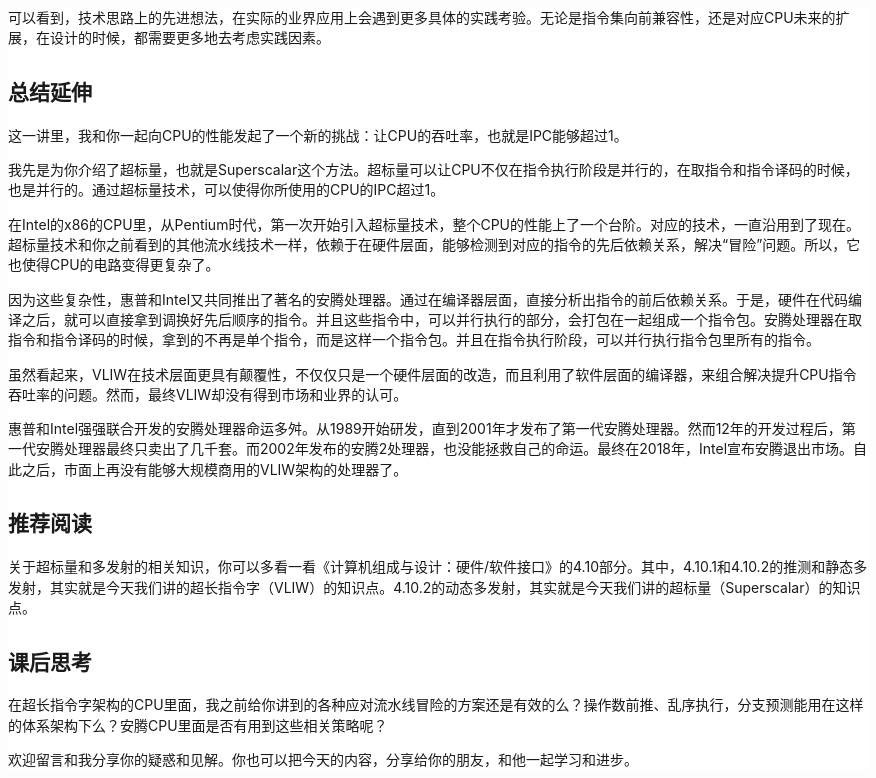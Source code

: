 可以看到，技术思路上的先进想法，在实际的业界应用上会遇到更多具体的实践考验。无论是指令集向前兼容性，还是对应CPU未来的扩展，在设计的时候，都需要更多地去考虑实践因素。

## 总结延伸

这一讲里，我和你一起向CPU的性能发起了一个新的挑战：让CPU的吞吐率，也就是IPC能够超过1。

我先是为你介绍了超标量，也就是Superscalar这个方法。超标量可以让CPU不仅在指令执行阶段是并行的，在取指令和指令译码的时候，也是并行的。通过超标量技术，可以使得你所使用的CPU的IPC超过1。

在Intel的x86的CPU里，从Pentium时代，第一次开始引入超标量技术，整个CPU的性能上了一个台阶。对应的技术，一直沿用到了现在。超标量技术和你之前看到的其他流水线技术一样，依赖于在硬件层面，能够检测到对应的指令的先后依赖关系，解决“冒险”问题。所以，它也使得CPU的电路变得更复杂了。

因为这些复杂性，惠普和Intel又共同推出了著名的安腾处理器。通过在编译器层面，直接分析出指令的前后依赖关系。于是，硬件在代码编译之后，就可以直接拿到调换好先后顺序的指令。并且这些指令中，可以并行执行的部分，会打包在一起组成一个指令包。安腾处理器在取指令和指令译码的时候，拿到的不再是单个指令，而是这样一个指令包。并且在指令执行阶段，可以并行执行指令包里所有的指令。

虽然看起来，VLIW在技术层面更具有颠覆性，不仅仅只是一个硬件层面的改造，而且利用了软件层面的编译器，来组合解决提升CPU指令吞吐率的问题。然而，最终VLIW却没有得到市场和业界的认可。

惠普和Intel强强联合开发的安腾处理器命运多舛。从1989开始研发，直到2001年才发布了第一代安腾处理器。然而12年的开发过程后，第一代安腾处理器最终只卖出了几千套。而2002年发布的安腾2处理器，也没能拯救自己的命运。最终在2018年，Intel宣布安腾退出市场。自此之后，市面上再没有能够大规模商用的VLIW架构的处理器了。

## 推荐阅读

关于超标量和多发射的相关知识，你可以多看一看《计算机组成与设计：硬件/软件接口》的4.10部分。其中，4.10.1和4.10.2的推测和静态多发射，其实就是今天我们讲的超长指令字（VLIW）的知识点。4.10.2的动态多发射，其实就是今天我们讲的超标量（Superscalar）的知识点。

## 课后思考

在超长指令字架构的CPU里面，我之前给你讲到的各种应对流水线冒险的方案还是有效的么？操作数前推、乱序执行，分支预测能用在这样的体系架构下么？安腾CPU里面是否有用到这些相关策略呢？

欢迎留言和我分享你的疑惑和见解。你也可以把今天的内容，分享给你的朋友，和他一起学习和进步。

